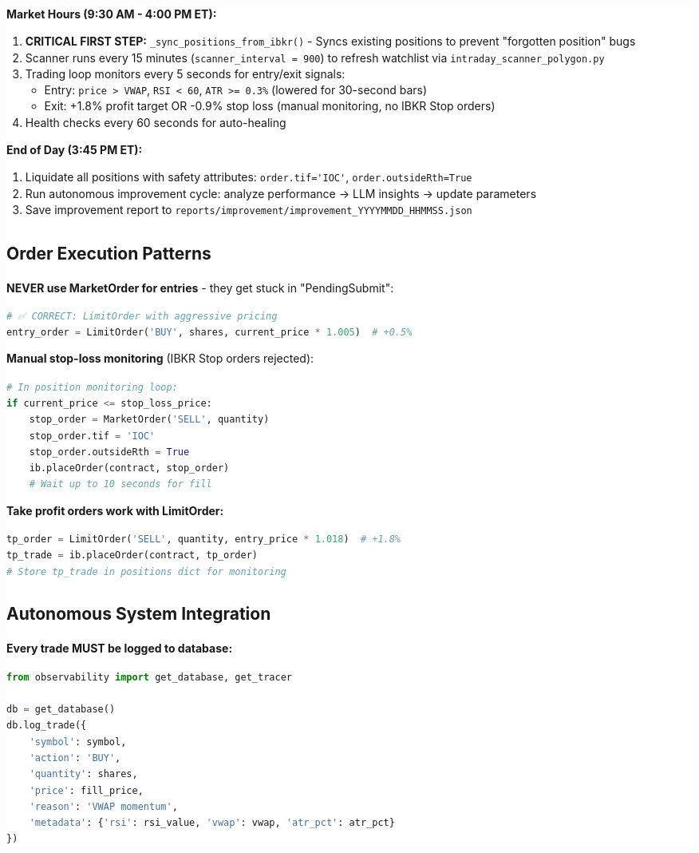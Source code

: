 **Market Hours (9:30 AM - 4:00 PM ET):**
1. **CRITICAL FIRST STEP:** `_sync_positions_from_ibkr()` - Syncs existing positions to prevent "forgotten position" bugs
2. Scanner runs every 15 minutes (`scanner_interval = 900`) to refresh watchlist via `intraday_scanner_polygon.py`
3. Trading loop monitors every 5 seconds for entry/exit signals:
   - Entry: `price > VWAP`, `RSI < 60`, `ATR >= 0.3%` (lowered for 30-second bars)
   - Exit: +1.8% profit target OR -0.9% stop loss (manual monitoring, no IBKR Stop orders)
4. Health checks every 60 seconds for auto-healing

**End of Day (3:45 PM ET):**
1. Liquidate all positions with safety attributes: `order.tif='IOC'`, `order.outsideRth=True`
2. Run autonomous improvement cycle: analyze performance → LLM insights → update parameters
3. Save improvement report to `reports/improvement/improvement_YYYYMMDD_HHMMSS.json`

## Order Execution Patterns

**NEVER use MarketOrder for entries** - they get stuck in "PendingSubmit":
```python
# ✅ CORRECT: LimitOrder with aggressive pricing
entry_order = LimitOrder('BUY', shares, current_price * 1.005)  # +0.5%
```

**Manual stop-loss monitoring** (IBKR Stop orders rejected):
```python
# In position monitoring loop:
if current_price <= stop_loss_price:
    stop_order = MarketOrder('SELL', quantity)
    stop_order.tif = 'IOC'
    stop_order.outsideRth = True
    ib.placeOrder(contract, stop_order)
    # Wait up to 10 seconds for fill
```

**Take profit orders work with LimitOrder:**
```python
tp_order = LimitOrder('SELL', quantity, entry_price * 1.018)  # +1.8%
tp_trade = ib.placeOrder(contract, tp_order)
# Store tp_trade in positions dict for monitoring
```

## Autonomous System Integration

**Every trade MUST be logged to database:**
```python
from observability import get_database, get_tracer

db = get_database()
db.log_trade({
    'symbol': symbol,
    'action': 'BUY',
    'quantity': shares,
    'price': fill_price,
    'reason': 'VWAP momentum',
    'metadata': {'rsi': rsi_value, 'vwap': vwap, 'atr_pct': atr_pct}
})
```
